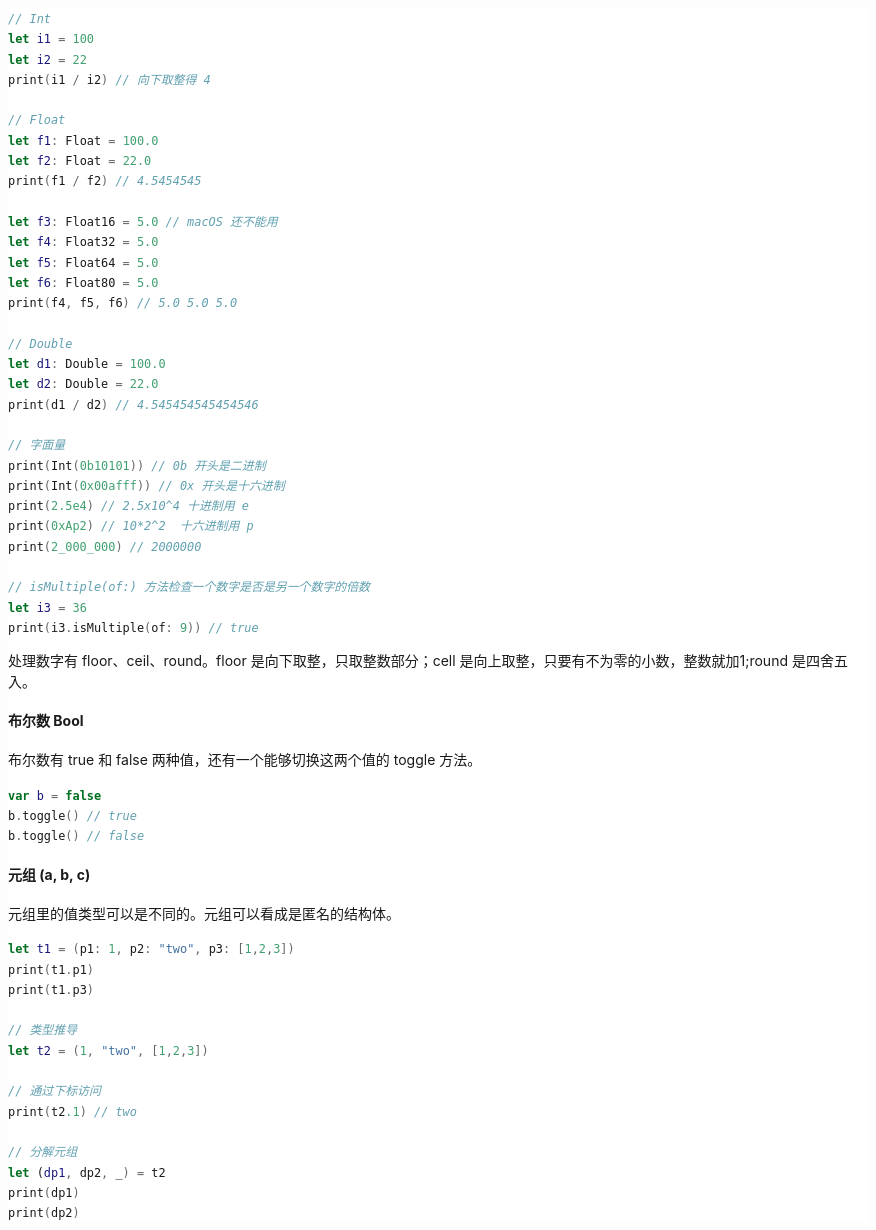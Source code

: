 ```swift
// Int
let i1 = 100
let i2 = 22
print(i1 / i2) // 向下取整得 4

// Float
let f1: Float = 100.0
let f2: Float = 22.0
print(f1 / f2) // 4.5454545

let f3: Float16 = 5.0 // macOS 还不能用
let f4: Float32 = 5.0
let f5: Float64 = 5.0
let f6: Float80 = 5.0
print(f4, f5, f6) // 5.0 5.0 5.0

// Double
let d1: Double = 100.0
let d2: Double = 22.0
print(d1 / d2) // 4.545454545454546

// 字面量
print(Int(0b10101)) // 0b 开头是二进制 
print(Int(0x00afff)) // 0x 开头是十六进制
print(2.5e4) // 2.5x10^4 十进制用 e
print(0xAp2) // 10*2^2  十六进制用 p
print(2_000_000) // 2000000

// isMultiple(of:) 方法检查一个数字是否是另一个数字的倍数
let i3 = 36
print(i3.isMultiple(of: 9)) // true
```

处理数字有 floor、ceil、round。floor 是向下取整，只取整数部分；cell 是向上取整，只要有不为零的小数，整数就加1;round 是四舍五入。       


#### 布尔数 Bool

布尔数有 true 和 false 两种值，还有一个能够切换这两个值的 toggle 方法。

```swift
var b = false
b.toggle() // true
b.toggle() // false
```


#### 元组 (a, b, c)

元组里的值类型可以是不同的。元组可以看成是匿名的结构体。

```swift
let t1 = (p1: 1, p2: "two", p3: [1,2,3])
print(t1.p1)
print(t1.p3)

// 类型推导
let t2 = (1, "two", [1,2,3])

// 通过下标访问
print(t2.1) // two

// 分解元组
let (dp1, dp2, _) = t2
print(dp1)
print(dp2)
```